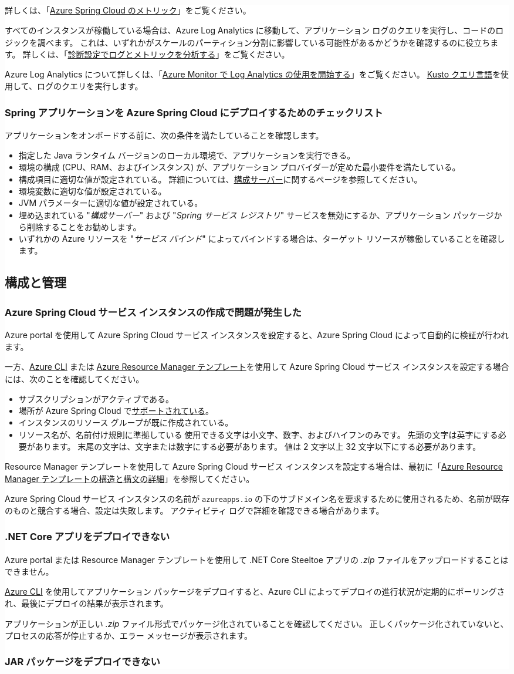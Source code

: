 詳しくは、「[Azure Spring Cloud のメトリック](spring-cloud-concept-metrics.md)」をご覧ください。

すべてのインスタンスが稼働している場合は、Azure Log Analytics に移動して、アプリケーション ログのクエリを実行し、コードのロジックを調べます。 これは、いずれかがスケールのパーティション分割に影響している可能性があるかどうかを確認するのに役立ちます。 詳しくは、「[診断設定でログとメトリックを分析する](diagnostic-services.md)」をご覧ください。

Azure Log Analytics について詳しくは、「[Azure Monitor で Log Analytics の使用を開始する](../azure-monitor/log-query/log-analytics-tutorial.md)」をご覧ください。 [Kusto クエリ言語](/azure/kusto/query/)を使用して、ログのクエリを実行します。

### <a name="checklist-for-deploying-your-spring-application-to-azure-spring-cloud"></a>Spring アプリケーションを Azure Spring Cloud にデプロイするためのチェックリスト

アプリケーションをオンボードする前に、次の条件を満たしていることを確認します。

* 指定した Java ランタイム バージョンのローカル環境で、アプリケーションを実行できる。
* 環境の構成 (CPU、RAM、およびインスタンス) が、アプリケーション プロバイダーが定めた最小要件を満たしている。
* 構成項目に適切な値が設定されている。 詳細については、[構成サーバー](spring-cloud-tutorial-config-server.md)に関するページを参照してください。
* 環境変数に適切な値が設定されている。
* JVM パラメーターに適切な値が設定されている。
* 埋め込まれている "_構成サーバー_" および "_Spring サービス レジストリ_" サービスを無効にするか、アプリケーション パッケージから削除することをお勧めします。
* いずれかの Azure リソースを "_サービス バインド_" によってバインドする場合は、ターゲット リソースが稼働していることを確認します。

## <a name="configuration-and-management"></a>構成と管理

### <a name="i-encountered-a-problem-with-creating-an-azure-spring-cloud-service-instance"></a>Azure Spring Cloud サービス インスタンスの作成で問題が発生した

Azure portal を使用して Azure Spring Cloud サービス インスタンスを設定すると、Azure Spring Cloud によって自動的に検証が行われます。

一方、[Azure CLI](/cli/azure/get-started-with-azure-cli) または [Azure Resource Manager テンプレート](../azure-resource-manager/index.yml)を使用して Azure Spring Cloud サービス インスタンスを設定する場合には、次のことを確認してください。

* サブスクリプションがアクティブである。
* 場所が Azure Spring Cloud で[サポートされている](spring-cloud-faq.md)。
* インスタンスのリソース グループが既に作成されている。
* リソース名が、名前付け規則に準拠している 使用できる文字は小文字、数字、およびハイフンのみです。 先頭の文字は英字にする必要があります。 末尾の文字は、文字または数字にする必要があります。 値は 2 文字以上 32 文字以下にする必要があります。

Resource Manager テンプレートを使用して Azure Spring Cloud サービス インスタンスを設定する場合は、最初に「[Azure Resource Manager テンプレートの構造と構文の詳細](../azure-resource-manager/templates/template-syntax.md)」を参照してください。

Azure Spring Cloud サービス インスタンスの名前が `azureapps.io` の下のサブドメイン名を要求するために使用されるため、名前が既存のものと競合する場合、設定は失敗します。 アクティビティ ログで詳細を確認できる場合があります。

### <a name="i-cant-deploy-a-net-core-app"></a>.NET Core アプリをデプロイできない

Azure portal または Resource Manager テンプレートを使用して .NET Core Steeltoe アプリの *.zip* ファイルをアップロードすることはできません。

[Azure CLI](/cli/azure/get-started-with-azure-cli) を使用してアプリケーション パッケージをデプロイすると、Azure CLI によってデプロイの進行状況が定期的にポーリングされ、最後にデプロイの結果が表示されます。

アプリケーションが正しい *.zip* ファイル形式でパッケージ化されていることを確認してください。 正しくパッケージ化されていないと、プロセスの応答が停止するか、エラー メッセージが表示されます。

### <a name="i-cant-deploy-a-jar-package"></a>JAR パッケージをデプロイできない
